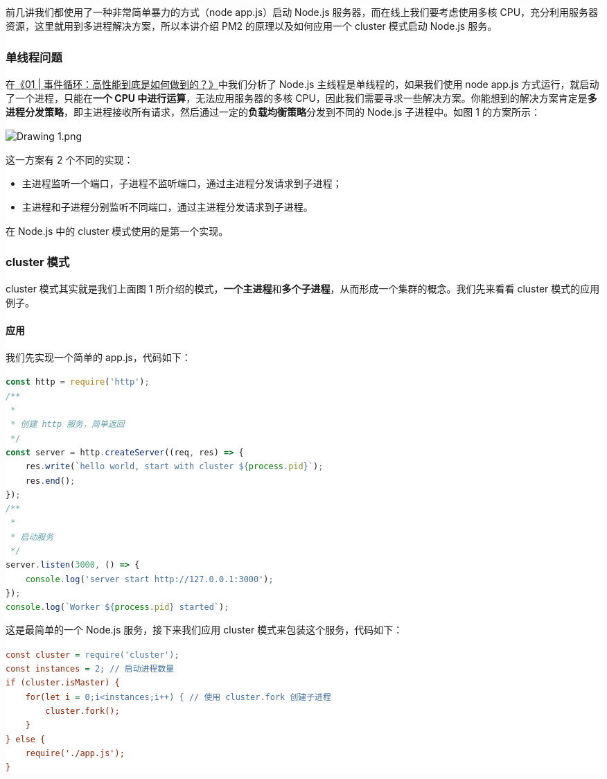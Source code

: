 前几讲我们都使用了一种非常简单暴力的方式（node app.js）启动 Node.js 服务器，而在线上我们要考虑使用多核 CPU，充分利用服务器资源，这里就用到多进程解决方案，所以本讲介绍 PM2 的原理以及如何应用一个 cluster 模式启动 Node.js 服务。

### 单线程问题

在[《01 | 事件循环：高性能到底是如何做到的？》](https://kaiwu.lagou.com/course/courseInfo.htm?courseId=694#/detail/pc?id=6783)中我们分析了 Node.js 主线程是单线程的，如果我们使用 node app.js 方式运行，就启动了一个进程，只能在**一个 CPU 中进行运算**，无法应用服务器的多核 CPU，因此我们需要寻求一些解决方案。你能想到的解决方案肯定是**多进程分发策略**，即主进程接收所有请求，然后通过一定的**负载均衡策略**分发到不同的 Node.js 子进程中。如图 1 的方案所示：

![Drawing 1.png](http://p4ui.toweydoc.tech:20080/images/stydocs/CioPOWBQKV2ABtnsAAAuF7ZUkEQ818.png)

这一方案有 2 个不同的实现：

- 主进程监听一个端口，子进程不监听端口，通过主进程分发请求到子进程；
    
- 主进程和子进程分别监听不同端口，通过主进程分发请求到子进程。
    

在 Node.js 中的 cluster 模式使用的是第一个实现。

### cluster 模式

cluster 模式其实就是我们上面图 1 所介绍的模式，**一个主进程**和**多个子进程**，从而形成一个集群的概念。我们先来看看 cluster 模式的应用例子。

#### 应用

我们先实现一个简单的 app.js，代码如下：

```javascript
const http = require('http');
/**
 * 
 * 创建 http 服务，简单返回
 */
const server = http.createServer((req, res) => {
    res.write(`hello world, start with cluster ${process.pid}`);
    res.end();
});
/**
 * 
 * 启动服务
 */
server.listen(3000, () => {
    console.log('server start http://127.0.0.1:3000');
});
console.log(`Worker ${process.pid} started`);

```

这是最简单的一个 Node.js 服务，接下来我们应用 cluster 模式来包装这个服务，代码如下：

```ini
const cluster = require('cluster');
const instances = 2; // 启动进程数量
if (cluster.isMaster) {
    for(let i = 0;i<instances;i++) { // 使用 cluster.fork 创建子进程
        cluster.fork();
    }
} else {
    require('./app.js');
}

```
